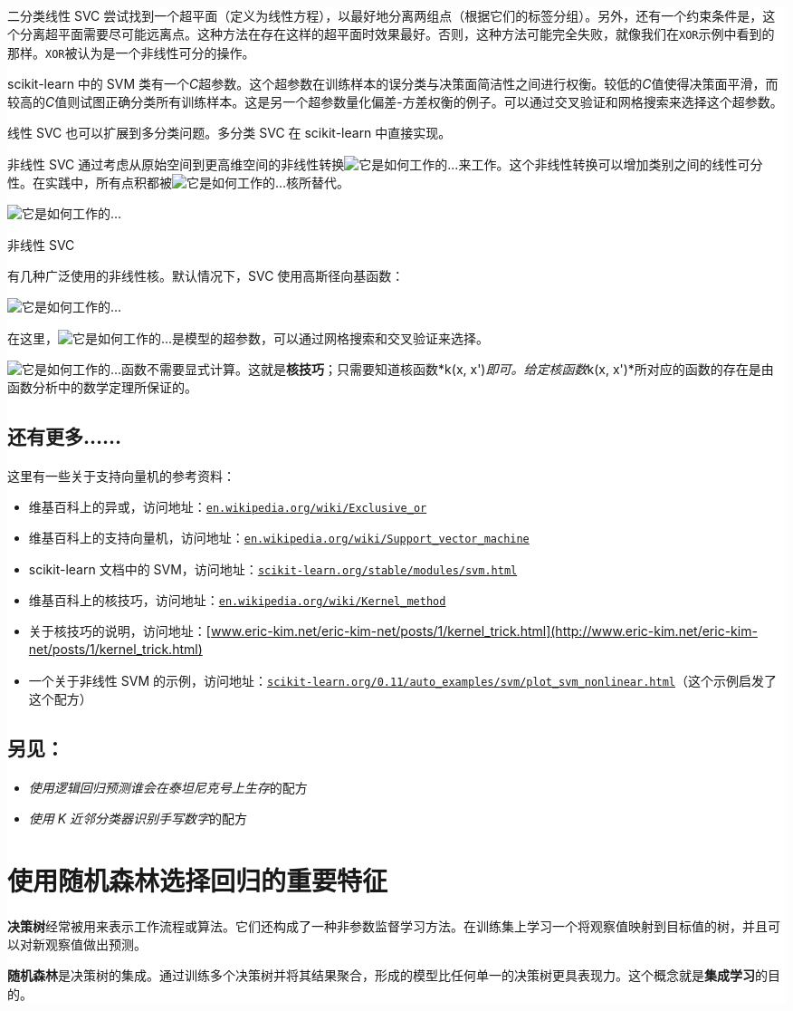 二分类线性 SVC 尝试找到一个超平面（定义为线性方程），以最好地分离两组点（根据它们的标签分组）。另外，还有一个约束条件是，这个分离超平面需要尽可能远离点。这种方法在存在这样的超平面时效果最好。否则，这种方法可能完全失败，就像我们在`XOR`示例中看到的那样。`XOR`被认为是一个非线性可分的操作。

scikit-learn 中的 SVM 类有一个*C*超参数。这个超参数在训练样本的误分类与决策面简洁性之间进行权衡。较低的*C*值使得决策面平滑，而较高的*C*值则试图正确分类所有训练样本。这是另一个超参数量化偏差-方差权衡的例子。可以通过交叉验证和网格搜索来选择这个超参数。

线性 SVC 也可以扩展到多分类问题。多分类 SVC 在 scikit-learn 中直接实现。

非线性 SVC 通过考虑从原始空间到更高维空间的非线性转换![它是如何工作的...](img/4818OS_08_35.jpg)来工作。这个非线性转换可以增加类别之间的线性可分性。在实践中，所有点积都被![它是如何工作的...](img/4818OS_08_36.jpg)核所替代。

![它是如何工作的...](img/4818OS_08_20.jpg)

非线性 SVC

有几种广泛使用的非线性核。默认情况下，SVC 使用高斯径向基函数：

![它是如何工作的...](img/4818OS_08_21.jpg)

在这里，![它是如何工作的...](img/4818OS_08_37.jpg)是模型的超参数，可以通过网格搜索和交叉验证来选择。

![它是如何工作的...](img/4818OS_08_42.jpg)函数不需要显式计算。这就是**核技巧**；只需要知道核函数*k(x, x')*即可。给定核函数*k(x, x')*所对应的函数的存在是由函数分析中的数学定理所保证的。

## 还有更多……

这里有一些关于支持向量机的参考资料：

+   维基百科上的异或，访问地址：[`en.wikipedia.org/wiki/Exclusive_or`](http://en.wikipedia.org/wiki/Exclusive_or)

+   维基百科上的支持向量机，访问地址：[`en.wikipedia.org/wiki/Support_vector_machine`](http://en.wikipedia.org/wiki/Support_vector_machine)

+   scikit-learn 文档中的 SVM，访问地址：[`scikit-learn.org/stable/modules/svm.html`](http://scikit-learn.org/stable/modules/svm.html)

+   维基百科上的核技巧，访问地址：[`en.wikipedia.org/wiki/Kernel_method`](http://en.wikipedia.org/wiki/Kernel_method)

+   关于核技巧的说明，访问地址：[www.eric-kim.net/eric-kim-net/posts/1/kernel_trick.html](http://www.eric-kim.net/eric-kim-net/posts/1/kernel_trick.html)

+   一个关于非线性 SVM 的示例，访问地址：[`scikit-learn.org/0.11/auto_examples/svm/plot_svm_nonlinear.html`](http://scikit-learn.org/0.11/auto_examples/svm/plot_svm_nonlinear.html)（这个示例启发了这个配方）

## 另见：

+   *使用逻辑回归预测谁会在泰坦尼克号上生存*的配方

+   *使用 K 近邻分类器识别手写数字*的配方

# 使用随机森林选择回归的重要特征

**决策树**经常被用来表示工作流程或算法。它们还构成了一种非参数监督学习方法。在训练集上学习一个将观察值映射到目标值的树，并且可以对新观察值做出预测。

**随机森林**是决策树的集成。通过训练多个决策树并将其结果聚合，形成的模型比任何单一的决策树更具表现力。这个概念就是**集成学习**的目的。
